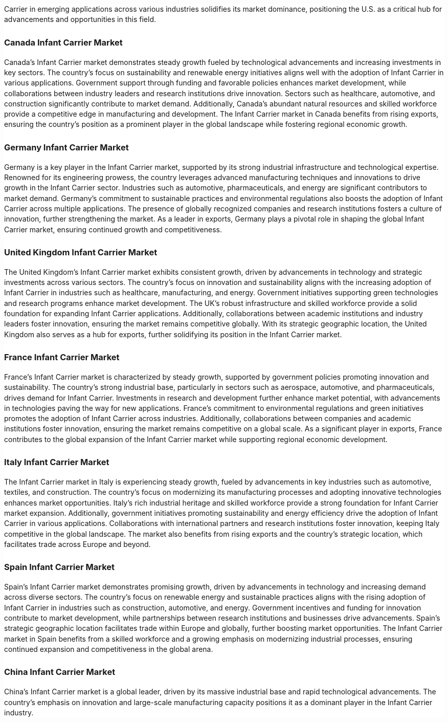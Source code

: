 Carrier in emerging applications across various industries solidifies its market dominance, positioning the U.S. as a critical hub for advancements and opportunities in this field.</p><h3>Canada Infant Carrier Market</h3><p>Canada&rsquo;s Infant Carrier market demonstrates steady growth fueled by technological advancements and increasing investments in key sectors. The country&rsquo;s focus on sustainability and renewable energy initiatives aligns well with the adoption of Infant Carrier in various applications. Government support through funding and favorable policies enhances market development, while collaborations between industry leaders and research institutions drive innovation. Sectors such as healthcare, automotive, and construction significantly contribute to market demand. Additionally, Canada&rsquo;s abundant natural resources and skilled workforce provide a competitive edge in manufacturing and development. The Infant Carrier market in Canada benefits from rising exports, ensuring the country&rsquo;s position as a prominent player in the global landscape while fostering regional economic growth.</p><h3>Germany Infant Carrier Market</h3><p>Germany is a key player in the Infant Carrier market, supported by its strong industrial infrastructure and technological expertise. Renowned for its engineering prowess, the country leverages advanced manufacturing techniques and innovations to drive growth in the Infant Carrier sector. Industries such as automotive, pharmaceuticals, and energy are significant contributors to market demand. Germany&rsquo;s commitment to sustainable practices and environmental regulations also boosts the adoption of Infant Carrier across multiple applications. The presence of globally recognized companies and research institutions fosters a culture of innovation, further strengthening the market. As a leader in exports, Germany plays a pivotal role in shaping the global Infant Carrier market, ensuring continued growth and competitiveness.</p><h3>United Kingdom Infant Carrier Market</h3><p>The United Kingdom&rsquo;s Infant Carrier market exhibits consistent growth, driven by advancements in technology and strategic investments across various sectors. The country&rsquo;s focus on innovation and sustainability aligns with the increasing adoption of Infant Carrier in industries such as healthcare, manufacturing, and energy. Government initiatives supporting green technologies and research programs enhance market development. The UK&rsquo;s robust infrastructure and skilled workforce provide a solid foundation for expanding Infant Carrier applications. Additionally, collaborations between academic institutions and industry leaders foster innovation, ensuring the market remains competitive globally. With its strategic geographic location, the United Kingdom also serves as a hub for exports, further solidifying its position in the Infant Carrier market.</p><h3>France Infant Carrier Market</h3><p>France&rsquo;s Infant Carrier market is characterized by steady growth, supported by government policies promoting innovation and sustainability. The country&rsquo;s strong industrial base, particularly in sectors such as aerospace, automotive, and pharmaceuticals, drives demand for Infant Carrier. Investments in research and development further enhance market potential, with advancements in technologies paving the way for new applications. France&rsquo;s commitment to environmental regulations and green initiatives promotes the adoption of Infant Carrier across industries. Additionally, collaborations between companies and academic institutions foster innovation, ensuring the market remains competitive on a global scale. As a significant player in exports, France contributes to the global expansion of the Infant Carrier market while supporting regional economic development.</p><h3>Italy Infant Carrier Market</h3><p>The Infant Carrier market in Italy is experiencing steady growth, fueled by advancements in key industries such as automotive, textiles, and construction. The country&rsquo;s focus on modernizing its manufacturing processes and adopting innovative technologies enhances market opportunities. Italy&rsquo;s rich industrial heritage and skilled workforce provide a strong foundation for Infant Carrier market expansion. Additionally, government initiatives promoting sustainability and energy efficiency drive the adoption of Infant Carrier in various applications. Collaborations with international partners and research institutions foster innovation, keeping Italy competitive in the global landscape. The market also benefits from rising exports and the country&rsquo;s strategic location, which facilitates trade across Europe and beyond.</p><h3>Spain Infant Carrier Market</h3><p>Spain&rsquo;s Infant Carrier market demonstrates promising growth, driven by advancements in technology and increasing demand across diverse sectors. The country&rsquo;s focus on renewable energy and sustainable practices aligns with the rising adoption of Infant Carrier in industries such as construction, automotive, and energy. Government incentives and funding for innovation contribute to market development, while partnerships between research institutions and businesses drive advancements. Spain&rsquo;s strategic geographic location facilitates trade within Europe and globally, further boosting market opportunities. The Infant Carrier market in Spain benefits from a skilled workforce and a growing emphasis on modernizing industrial processes, ensuring continued expansion and competitiveness in the global arena.</p><h3>China Infant Carrier Market</h3><p>China&rsquo;s Infant Carrier market is a global leader, driven by its massive industrial base and rapid technological advancements. The country&rsquo;s emphasis on innovation and large-scale manufacturing capacity positions it as a dominant player in the Infant Carrier industry.